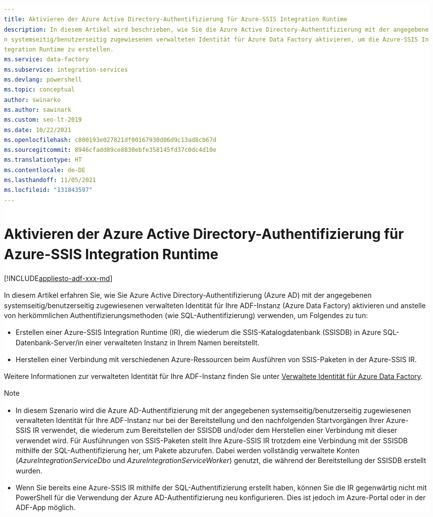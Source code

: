```yaml
---
title: Aktivieren der Azure Active Directory-Authentifizierung für Azure-SSIS Integration Runtime
description: In diesem Artikel wird beschrieben, wie Sie die Azure Active Directory-Authentifizierung mit der angegebenen systemseitig/benutzerseitig zugewiesenen verwalteten Identität für Azure Data Factory aktivieren, um die Azure-SSIS Integration Runtime zu erstellen.
ms.service: data-factory
ms.subservice: integration-services
ms.devlang: powershell
ms.topic: conceptual
author: swinarko
ms.author: sawinark
ms.custom: seo-lt-2019
ms.date: 10/22/2021
ms.openlocfilehash: c800193e027821df00167930d06d9c13ad8cb67d
ms.sourcegitcommit: 8946cfadd89ce8830ebfe358145fd37c0dc4d10e
ms.translationtype: HT
ms.contentlocale: de-DE
ms.lasthandoff: 11/05/2021
ms.locfileid: "131843597"
---
```

# <a name="enable-azure-active-directory-authentication-for-azure-ssis-integration-runtime"></a>Aktivieren der Azure Active Directory-Authentifizierung für Azure-SSIS Integration Runtime

[!INCLUDE[appliesto-adf-xxx-md](includes/appliesto-adf-xxx-md.md)]

In diesem Artikel erfahren Sie, wie Sie Azure Active Directory-Authentifizierung (Azure AD) mit der angegebenen systemseitig/benutzerseitig zugewiesenen verwalteten Identität für Ihre ADF-Instanz (Azure Data Factory) aktivieren und anstelle von herkömmlichen Authentifizierungsmethoden (wie SQL-Authentifizierung) verwenden, um Folgendes zu tun:

- Erstellen einer Azure-SSIS Integration Runtime (IR), die wiederum die SSIS-Katalogdatenbank (SSISDB) in Azure SQL-Datenbank-Server/in einer verwalteten Instanz in Ihrem Namen bereitstellt.

- Herstellen einer Verbindung mit verschiedenen Azure-Ressourcen beim Ausführen von SSIS-Paketen in der Azure-SSIS IR.

Weitere Informationen zur verwalteten Identität für Ihre ADF-Instanz finden Sie unter [Verwaltete Identität für Azure Data Factory](./data-factory-service-identity.md).

> [!NOTE]
> - In diesem Szenario wird die Azure AD-Authentifizierung mit der angegebenen systemseitig/benutzerseitig zugewiesenen verwalteten Identität für Ihre ADF-Instanz nur bei der Bereitstellung und den nachfolgenden Startvorgängen Ihrer Azure-SSIS IR verwendet, die wiederum zum Bereitstellen der SSISDB und/oder dem Herstellen einer Verbindung mit dieser verwendet wird. Für Ausführungen von SSIS-Paketen stellt Ihre Azure-SSIS IR trotzdem eine Verbindung mit der SSISDB mithilfe der SQL-Authentifizierung her, um Pakete abzurufen. Dabei werden vollständig verwaltete Konten (*AzureIntegrationServiceDbo* und *AzureIntegrationServiceWorker*) genutzt, die während der Bereitstellung der SSISDB erstellt wurden.
>
> - Wenn Sie bereits eine Azure-SSIS IR mithilfe der SQL-Authentifizierung erstellt haben, können Sie die IR gegenwärtig nicht mit PowerShell für die Verwendung der Azure AD-Authentifizierung neu konfigurieren. Dies ist jedoch im Azure-Portal oder in der ADF-App möglich. 
